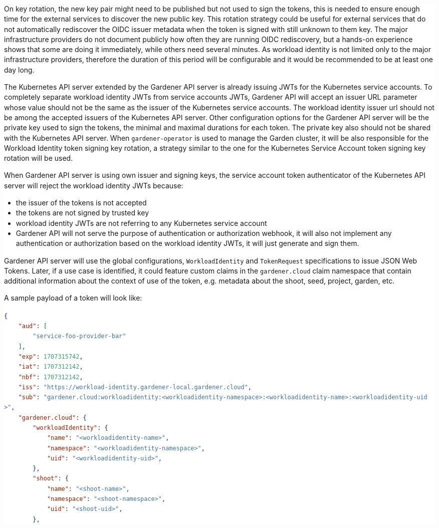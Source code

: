 On key rotation, the new key pair might need to be published but not used to
sign the tokens, this is needed to ensure enough time for the external services
to discover the new public key. This rotation strategy could be useful for
external services that do not automatically rediscover the OIDC issuer metadata
when the token is signed with still unknown to them key. The major
infrastructure providers do not document publicly how often they are running
OIDC rediscovery, but a hands-on experience shows that some are doing it
immediately, while others need several minutes. As workload identity is not
limited only to the major infrastructure providers, therefore the duration of
this period will be configurable and it would be recommended to be at least one
day long.

The Kubernetes API server extended by the Gardener API server is already issuing
JWTs for the Kubernetes service accounts. To completely separate workload
identity JWTs from service accounts JWTs, Gardener API will accept an issuer URL
parameter whose value should not be the same as the issuer of the Kubernetes
service accounts. The workload identity issuer url should not be among the
accepted issuers of the Kubernetes API server. Other configuration options for
the Gardener API server will be the private key used to sign the tokens, the
minimal and maximal durations for each token. The private key also should not be
shared with the Kubernetes API server. When `gardener-operator` is used to
manage the Garden cluster, it will be also responsible for the Workload Identity
token signing key rotation, a strategy similar to the one for the Kubernetes
Service Account token signing key rotation will be used.

When Gardener API server is using own issuer and signing keys, the service
account token authenticator of the Kubernetes API server will reject the
workload identity JWTs because:

- the issuer of the tokens is not accepted
- the tokens are not signed by trusted key
- workload identity JWTs are not referring to any Kubernetes service account
- Gardener API will not serve the purpose of authentication or authorization
  webhook, it will also not implement any authentication or authorization based
  on the workload identity JWTs, it will just generate and sign them.

Gardener API server will use the global configurations, `WorkloadIdentity` and
`TokenRequest` specifications to issue JSON Web Tokens. Later, if a use case is
identified, it could feature custom claims in the `gardener.cloud` claim
namespace that contain additional information about the context of use of the
token, e.g. metadata about the shoot, seed, project, garden, etc.

A sample payload of a token will look like:

```json
{
    "aud": [
        "service-foo-provider-bar"
    ],
    "exp": 1707315742,
    "iat": 1707312142,
    "nbf": 1707312142,
    "iss": "https://workload-identity.gardener-local.gardener.cloud",
    "sub": "gardener.cloud:workloadidentity:<workloadidentity-namespace>:<workloadidentity-name>:<workloadidentity-uid>",
    "gardener.cloud": {
        "workloadIdentity": {
            "name": "<workloadidentity-name>",
            "namespace": "<workloadidentity-namespace>",
            "uid": "<workloadidentity-uid>",
        },
        "shoot": {
            "name": "<shoot-name>",
            "namespace": "<shoot-namespace>",
            "uid": "<shoot-uid>",
        },
```
